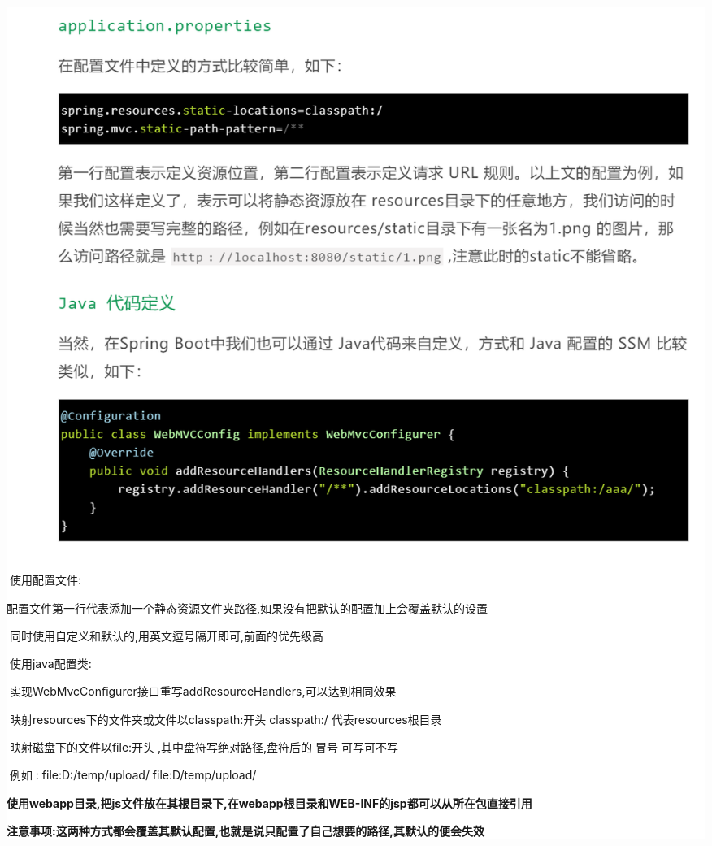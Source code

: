 ![1563197545283](../img/springboot/静态文件5.png)

​	       使用配置文件:

​			配置文件第一行代表添加一个静态资源文件夹路径,如果没有把默认的配置加上会覆盖默认的设置

​			同时使用自定义和默认的,用英文逗号隔开即可,前面的优先级高

​		使用java配置类:

​			实现WebMvcConfigurer接口重写addResourceHandlers,可以达到相同效果

​			映射resources下的文件夹或文件以classpath:开头 classpath:/ 代表resources根目录

​			映射磁盘下的文件以file:开头 ,其中盘符写绝对路径,盘符后的 冒号 可写可不写	

​				 例如 : file:D:/temp/upload/ file:D/temp/upload/

​	**使用webapp目录,把js文件放在其根目录下,在webapp根目录和WEB-INF的jsp都可以从所在包直接引用**

​		**注意事项:这两种方式都会覆盖其默认配置,也就是说只配置了自己想要的路径,其默认的便会失效**
